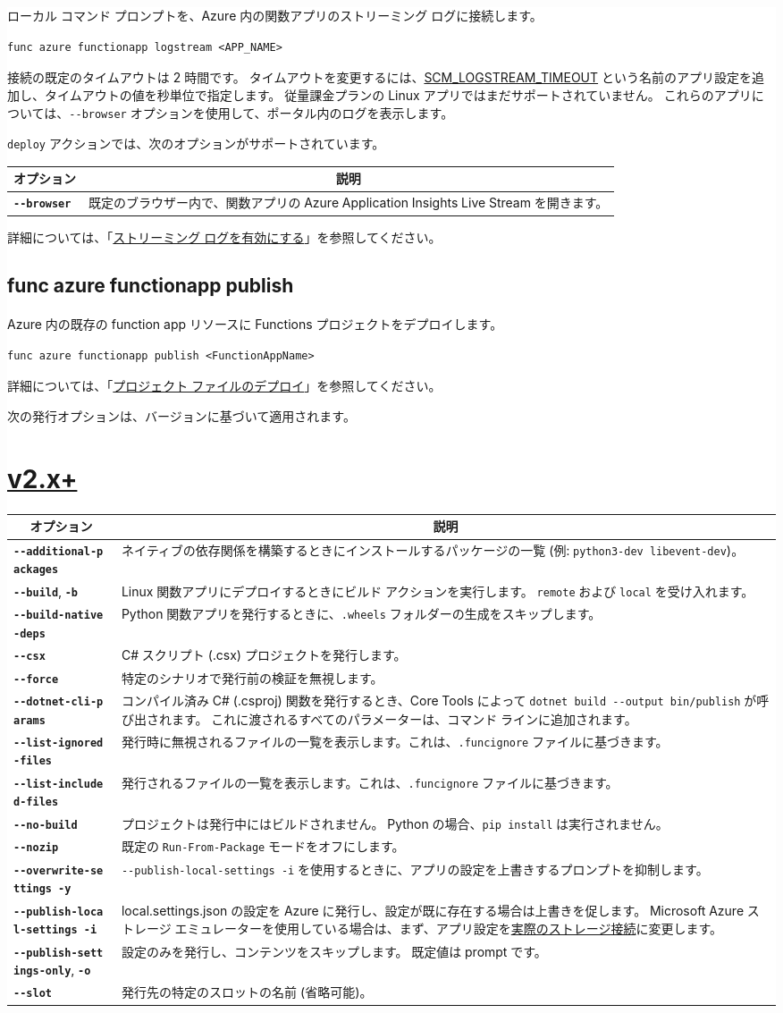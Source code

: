 ローカル コマンド プロンプトを、Azure 内の関数アプリのストリーミング ログに接続します。

```command
func azure functionapp logstream <APP_NAME>
```

接続の既定のタイムアウトは 2 時間です。 タイムアウトを変更するには、[SCM_LOGSTREAM_TIMEOUT](functions-app-settings.md#scm_logstream_timeout) という名前のアプリ設定を追加し、タイムアウトの値を秒単位で指定します。 従量課金プランの Linux アプリではまだサポートされていません。 これらのアプリについては、`--browser` オプションを使用して、ポータル内のログを表示します。

`deploy` アクションでは、次のオプションがサポートされています。

| オプション     | 説明                            |
| ------------ | -------------------------------------- |
| **`--browser`** | 既定のブラウザー内で、関数アプリの Azure Application Insights Live Stream を開きます。 |

詳細については、「[ストリーミング ログを有効にする](functions-run-local.md#enable-streaming-logs)」を参照してください。

## <a name="func-azure-functionapp-publish"></a>func azure functionapp publish 

Azure 内の既存の function app リソースに Functions プロジェクトをデプロイします。 

```command
func azure functionapp publish <FunctionAppName>
```

詳細については、「[プロジェクト ファイルのデプロイ](functions-run-local.md#project-file-deployment)」を参照してください。

次の発行オプションは、バージョンに基づいて適用されます。

# <a name="v2x"></a>[v2.x+](#tab/v2)

| オプション     | 説明                            |
| ------------ | -------------------------------------- |
| **`--additional-packages`** | ネイティブの依存関係を構築するときにインストールするパッケージの一覧 (例: `python3-dev libevent-dev`)。 |
| **`--build`**, **`-b`** | Linux 関数アプリにデプロイするときにビルド アクションを実行します。 `remote` および `local` を受け入れます。 |
| **`--build-native-deps`** | Python 関数アプリを発行するときに、`.wheels` フォルダーの生成をスキップします。 |
| **`--csx`** | C# スクリプト (.csx) プロジェクトを発行します。 |
| **`--force`** | 特定のシナリオで発行前の検証を無視します。 |
| **`--dotnet-cli-params`** | コンパイル済み C# (.csproj) 関数を発行するとき、Core Tools によって `dotnet build --output bin/publish` が呼び出されます。 これに渡されるすべてのパラメーターは、コマンド ラインに追加されます。 |
|**`--list-ignored-files`** | 発行時に無視されるファイルの一覧を表示します。これは、`.funcignore` ファイルに基づきます。 |
| **`--list-included-files`** | 発行されるファイルの一覧を表示します。これは、`.funcignore` ファイルに基づきます。 |
| **`--no-build`** | プロジェクトは発行中にはビルドされません。 Python の場合、`pip install` は実行されません。 |
| **`--nozip`** | 既定の `Run-From-Package` モードをオフにします。 |
| **`--overwrite-settings -y`** | `--publish-local-settings -i` を使用するときに、アプリの設定を上書きするプロンプトを抑制します。|
| **`--publish-local-settings -i`** |  local.settings.json の設定を Azure に発行し、設定が既に存在する場合は上書きを促します。 Microsoft Azure ストレージ エミュレーターを使用している場合は、まず、アプリ設定を[実際のストレージ接続](functions-run-local.md#get-your-storage-connection-strings)に変更します。 |
| **`--publish-settings-only`**, **`-o`** |  設定のみを発行し、コンテンツをスキップします。 既定値は prompt です。 |
| **`--slot`** | 発行先の特定のスロットの名前 (省略可能)。 |
